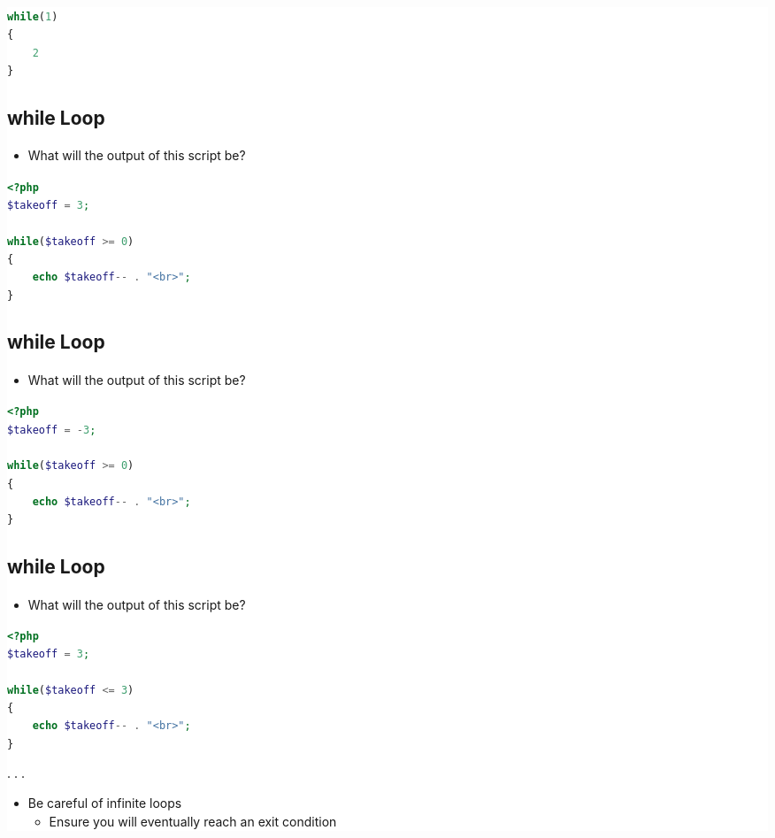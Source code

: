 ```php
while(1)
{
	2
}
```


## while Loop

* What will the output of this script be?

```php
<?php
$takeoff = 3;

while($takeoff >= 0)
{
	echo $takeoff-- . "<br>";
}
```

## while Loop

* What will the output of this script be?

```php
<?php
$takeoff = -3;

while($takeoff >= 0)
{
	echo $takeoff-- . "<br>";
}
```

## while Loop

* What will the output of this script be?

```php
<?php
$takeoff = 3;

while($takeoff <= 3)
{
	echo $takeoff-- . "<br>";
}
```

. . . 

* Be careful of infinite loops
	* Ensure you will eventually reach an exit condition
